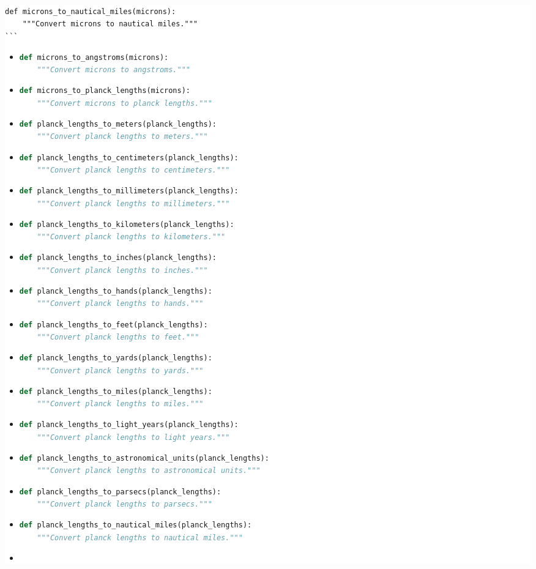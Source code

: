     def microns_to_nautical_miles(microns):
        """Convert microns to nautical miles."""
    ```
  - ```python
    def microns_to_angstroms(microns):
        """Convert microns to angstroms."""
    ```
  - ```python
    def microns_to_planck_lengths(microns):
        """Convert microns to planck lengths."""
    ```
  - ```python
    def planck_lengths_to_meters(planck_lengths):
        """Convert planck lengths to meters."""
    ```
  - ```python
    def planck_lengths_to_centimeters(planck_lengths):
        """Convert planck lengths to centimeters."""
    ```
  - ```python
    def planck_lengths_to_millimeters(planck_lengths):
        """Convert planck lengths to millimeters."""
    ```
  - ```python
    def planck_lengths_to_kilometers(planck_lengths):
        """Convert planck lengths to kilometers."""
    ```
  - ```python
    def planck_lengths_to_inches(planck_lengths):
        """Convert planck lengths to inches."""
    ```
  - ```python
    def planck_lengths_to_hands(planck_lengths):
        """Convert planck lengths to hands."""
    ```
  - ```python
    def planck_lengths_to_feet(planck_lengths):
        """Convert planck lengths to feet."""
    ```
  - ```python
    def planck_lengths_to_yards(planck_lengths):
        """Convert planck lengths to yards."""
    ```
  - ```python
    def planck_lengths_to_miles(planck_lengths):
        """Convert planck lengths to miles."""
    ```
  - ```python
    def planck_lengths_to_light_years(planck_lengths):
        """Convert planck lengths to light years."""
    ```
  - ```python
    def planck_lengths_to_astronomical_units(planck_lengths):
        """Convert planck lengths to astronomical units."""
    ```
  - ```python
    def planck_lengths_to_parsecs(planck_lengths):
        """Convert planck lengths to parsecs."""
    ```
  - ```python
    def planck_lengths_to_nautical_miles(planck_lengths):
        """Convert planck lengths to nautical miles."""
    ```
  - ```python
